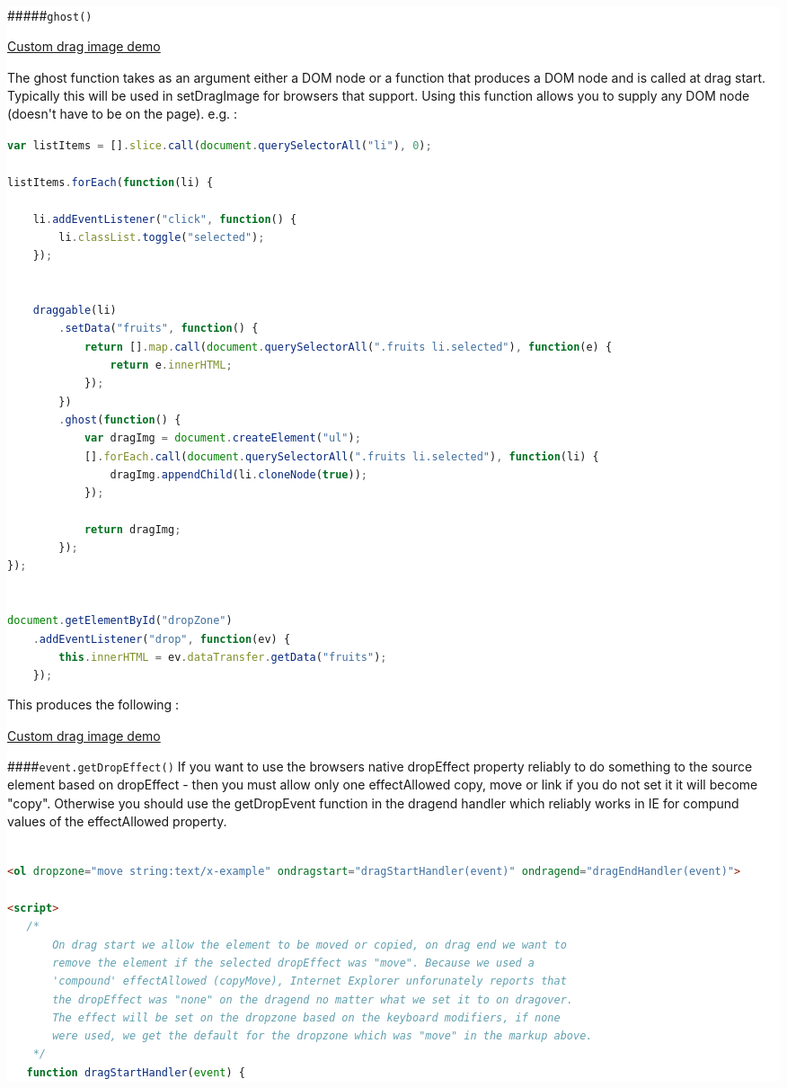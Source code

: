 #####<code>ghost()</code>

[Custom drag image demo](http://stevendwood.github.io/examples/custom-drag-image.html)

The ghost function takes as an argument either a DOM node or a function that produces a DOM node and is called at drag start.  Typically this will be used in setDragImage for browsers that support.  Using this function allows you to supply any DOM node (doesn't have to be on the page).  e.g. :


```javascript
var listItems = [].slice.call(document.querySelectorAll("li"), 0);

listItems.forEach(function(li) {

    li.addEventListener("click", function() {
        li.classList.toggle("selected");
    });


    draggable(li)
        .setData("fruits", function() {
            return [].map.call(document.querySelectorAll(".fruits li.selected"), function(e) {
                return e.innerHTML;
            });
        })
        .ghost(function() {
            var dragImg = document.createElement("ul");
            [].forEach.call(document.querySelectorAll(".fruits li.selected"), function(li) {
                dragImg.appendChild(li.cloneNode(true));
            });

            return dragImg;
        });
});


document.getElementById("dropZone")
    .addEventListener("drop", function(ev) {
        this.innerHTML = ev.dataTransfer.getData("fruits");
    });

```

This produces the following :

[Custom drag image demo](http://stevendwood.github.io/examples/multi-select.html)

####<code>event.getDropEffect()</code>
If you want to use the browsers native dropEffect property reliably to do something to the source element based on dropEffect - then you must allow only one effectAllowed copy, move or link if you do not set it it will become "copy".  Otherwise you should use the getDropEvent function in the dragend handler which reliably works in IE for compund values of the effectAllowed property.

```html

<ol dropzone="move string:text/x-example" ondragstart="dragStartHandler(event)" ondragend="dragEndHandler(event)">

<script>
   /*
       On drag start we allow the element to be moved or copied, on drag end we want to
       remove the element if the selected dropEffect was "move". Because we used a 
       'compound' effectAllowed (copyMove), Internet Explorer unforunately reports that
       the dropEffect was "none" on the dragend no matter what we set it to on dragover.
       The effect will be set on the dropzone based on the keyboard modifiers, if none
       were used, we get the default for the dropzone which was "move" in the markup above.
    */
   function dragStartHandler(event) {
```